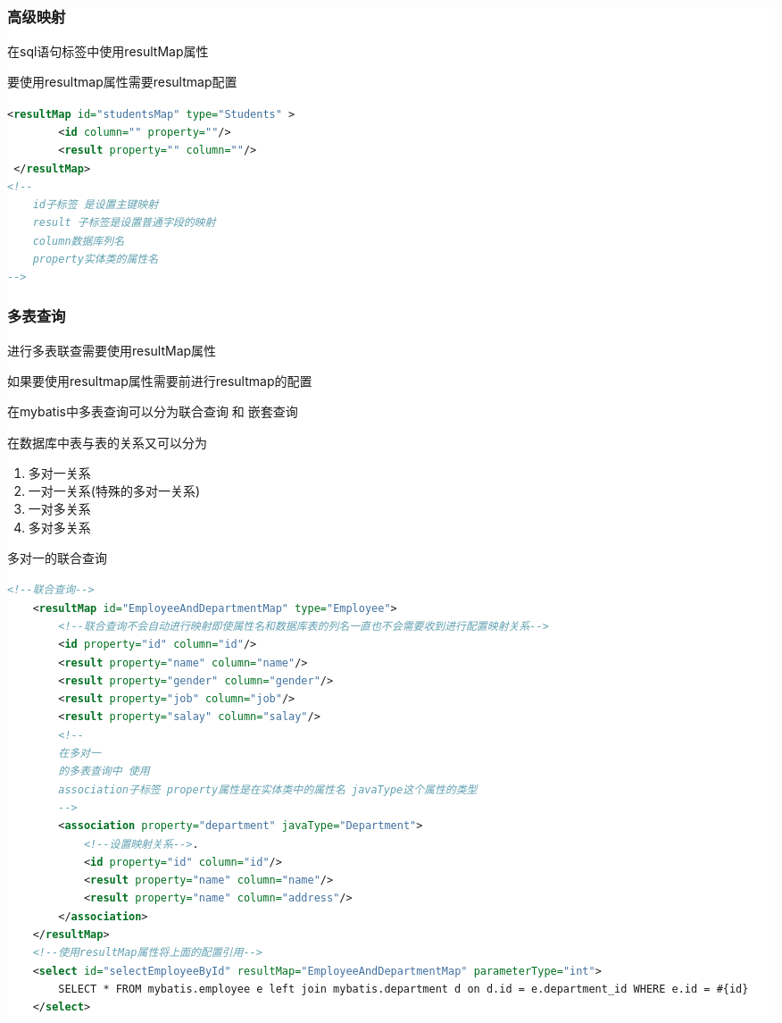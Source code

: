 ### 高级映射

在sql语句标签中使用resultMap属性

要使用resultmap属性需要resultmap配置

```xml
<resultMap id="studentsMap" type="Students" >
        <id column="" property=""/>
        <result property="" column=""/>
 </resultMap>
<!--
	id子标签 是设置主键映射
	result 子标签是设置普通字段的映射
	column数据库列名
	property实体类的属性名
-->
```

### 多表查询

进行多表联查需要使用resultMap属性 

如果要使用resultmap属性需要前进行resultmap的配置

在mybatis中多表查询可以分为联合查询 和 嵌套查询

在数据库中表与表的关系又可以分为

1. 多对一关系
2. 一对一关系(特殊的多对一关系)
3. 一对多关系
4. 多对多关系

多对一的联合查询

```xml
<!--联合查询-->
    <resultMap id="EmployeeAndDepartmentMap" type="Employee">
        <!--联合查询不会自动进行映射即使属性名和数据库表的列名一直也不会需要收到进行配置映射关系-->
        <id property="id" column="id"/>
        <result property="name" column="name"/>
        <result property="gender" column="gender"/>
        <result property="job" column="job"/>
        <result property="salay" column="salay"/>
        <!--
        在多对一
        的多表查询中 使用
        association子标签 property属性是在实体类中的属性名 javaType这个属性的类型
        -->
        <association property="department" javaType="Department">
            <!--设置映射关系-->.
            <id property="id" column="id"/>
            <result property="name" column="name"/>
            <result property="name" column="address"/>
        </association>
    </resultMap>
    <!--使用resultMap属性将上面的配置引用-->
    <select id="selectEmployeeById" resultMap="EmployeeAndDepartmentMap" parameterType="int">
        SELECT * FROM mybatis.employee e left join mybatis.department d on d.id = e.department_id WHERE e.id = #{id}
    </select>
```
